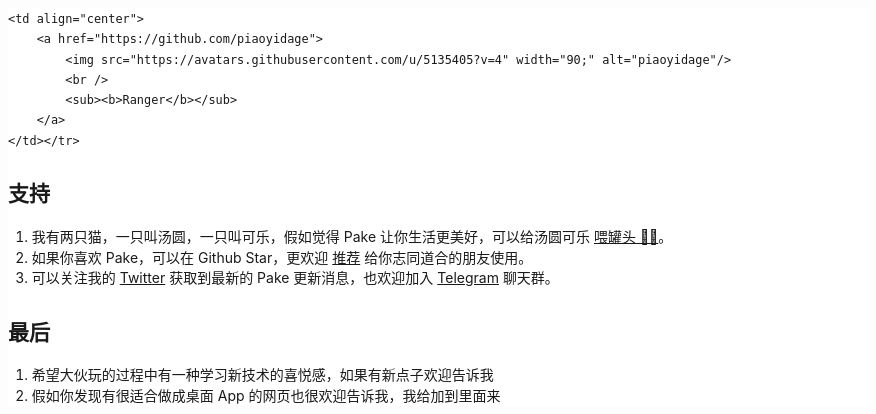    <td align="center">
        <a href="https://github.com/piaoyidage">
            <img src="https://avatars.githubusercontent.com/u/5135405?v=4" width="90;" alt="piaoyidage"/>
            <br />
            <sub><b>Ranger</b></sub>
        </a>
    </td></tr>
</table>


## 支持

1. 我有两只猫，一只叫汤圆，一只叫可乐，假如觉得 Pake 让你生活更美好，可以给汤圆可乐 <a href="https://miaoyan.app/cats.html?name=Pake" target="_blank">喂罐头 🥩🍤</a>。
2. 如果你喜欢 Pake，可以在 Github Star，更欢迎 [推荐](https://twitter.com/intent/tweet?url=https://github.com/tw93/Pake&text=Pake%20%E4%B8%80%E4%B8%AA%E5%BE%88%E7%AE%80%E5%8D%95%E7%9A%84%E7%94%A8%20Rust%20%E6%89%93%E5%8C%85%E7%BD%91%E9%A1%B5%E7%94%9F%E6%88%90%20Mac%20App%20%E7%9A%84%E5%B7%A5%E5%85%B7%EF%BC%8C%E7%9B%B8%E6%AF%94%E4%BC%A0%E7%BB%9F%E7%9A%84%20Electron%20%E5%A5%97%E5%A3%B3%E6%89%93%E5%8C%85%EF%BC%8C%E5%A4%A7%E5%B0%8F%E8%A6%81%E5%B0%8F%E5%B0%86%E8%BF%91%2040%20%E5%80%8D%EF%BC%8C%E4%B8%80%E8%88%AC%202M%20%E5%B7%A6%E5%8F%B3%EF%BC%8C%E5%BA%95%E5%B1%82%E4%BD%BF%E7%94%A8Tauri%20%EF%BC%8C%E6%80%A7%E8%83%BD%E4%BD%93%E9%AA%8C%E8%BE%83%20JS%20%E6%A1%86%E6%9E%B6%E8%A6%81%E8%BD%BB%E5%BF%AB%E4%B8%8D%E5%B0%91%EF%BC%8C%E5%86%85%E5%AD%98%E5%B0%8F%E5%BE%88%E5%A4%9A%EF%BC%8C%E6%94%AF%E6%8C%81%E5%BE%AE%E4%BF%A1%E8%AF%BB%E4%B9%A6%E3%80%81Twitter%E3%80%81Youtube%E3%80%81RunCode%E3%80%81Flomo%E3%80%81%E8%AF%AD%E9%9B%80%E7%AD%89%EF%BC%8C%E5%8F%AF%E4%BB%A5%E5%BE%88%E6%96%B9%E4%BE%BF%E4%BA%8C%E6%AC%A1%E5%BC%80%E5%8F%91~) 给你志同道合的朋友使用。
3. 可以关注我的 [Twitter](https://twitter.com/HiTw93) 获取到最新的 Pake 更新消息，也欢迎加入 [Telegram](https://t.me/miaoyan) 聊天群。

## 最后

1. 希望大伙玩的过程中有一种学习新技术的喜悦感，如果有新点子欢迎告诉我
2. 假如你发现有很适合做成桌面 App 的网页也很欢迎告诉我，我给加到里面来
